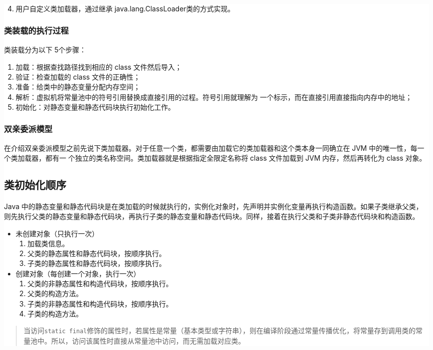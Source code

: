 4. 用户自定义类加载器，通过继承 java.lang.ClassLoader类的方式实现。

### 类装载的执行过程

类装载分为以下 5个步骤：

1. 加载：根据查找路径找到相应的 class 文件然后导入；
2. 验证：检查加载的 class 文件的正确性；
3. 准备：给类中的静态变量分配内存空间；
4. 解析：虚拟机将常量池中的符号引用替换成直接引用的过程。符号引用就理解为 一个标示，而在直接引用直接指向内存中的地址；
5. 初始化：对静态变量和静态代码块执行初始化工作。

### 双亲委派模型

在介绍双亲委派模型之前先说下类加载器。对于任意一个类，都需要由加载它的类加载器和这个类本身一同确立在 JVM 中的唯一性，每一个类加载器，都有一 个独立的类名称空间。类加载器就是根据指定全限定名称将 class 文件加载到 JVM 内存，然后再转化为 class 对象。

## 类初始化顺序

Java 中的静态变量和静态代码块是在类加载的时候就执行的，实例化对象时，先声明并实例化变量再执行构造函数。如果子类继承父类，则先执行父类的静态变量和静态代码块，再执行子类的静态变量和静态代码块。同样，接着在执行父类和子类非静态代码块和构造函数。

- 未创建对象（只执行一次）
    1. 加载类信息。
    1. 父类的静态属性和静态代码块，按顺序执行。
    1. 子类的静态属性和静态代码块，按顺序执行。
- 创建对象（每创建一个对象，执行一次）
    1. 父类的非静态属性和构造代码块，按顺序执行。
    1. 父类的构造方法。
    1. 子类的非静态属性和构造代码块，按顺序执行。
    1. 子类的构造方法。

> 当访问`static final`修饰的属性时，若属性是常量（基本类型或字符串），则在编译阶段通过常量传播优化，将常量存到调用类的常量池中。所以，访问该属性时直接从常量池中访问，而无需加载对应类。

